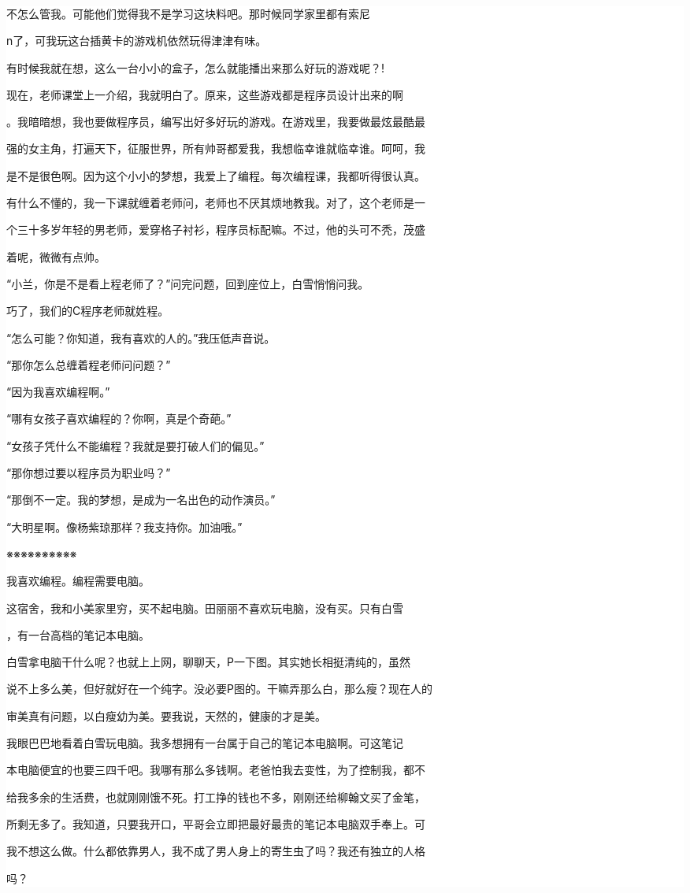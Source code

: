 不怎么管我。可能他们觉得我不是学习这块料吧。那时候同学家里都有索尼

n了，可我玩这台插黄卡的游戏机依然玩得津津有味。

有时候我就在想，这么一台小小的盒子，怎么就能播出来那么好玩的游戏呢？!

现在，老师课堂上一介绍，我就明白了。原来，这些游戏都是程序员设计出来的啊

。我暗暗想，我也要做程序员，编写出好多好玩的游戏。在游戏里，我要做最炫最酷最

强的女主角，打遍天下，征服世界，所有帅哥都爱我，我想临幸谁就临幸谁。呵呵，我

是不是很色啊。因为这个小小的梦想，我爱上了编程。每次编程课，我都听得很认真。

有什么不懂的，我一下课就缠着老师问，老师也不厌其烦地教我。对了，这个老师是一

个三十多岁年轻的男老师，爱穿格子衬衫，程序员标配嘛。不过，他的头可不秃，茂盛

着呢，微微有点帅。

“小兰，你是不是看上程老师了？”问完问题，回到座位上，白雪悄悄问我。

巧了，我们的C程序老师就姓程。

“怎么可能？你知道，我有喜欢的人的。”我压低声音说。

“那你怎么总缠着程老师问问题？”

“因为我喜欢编程啊。”

“哪有女孩子喜欢编程的？你啊，真是个奇葩。”

“女孩子凭什么不能编程？我就是要打破人们的偏见。”

“那你想过要以程序员为职业吗？”

“那倒不一定。我的梦想，是成为一名出色的动作演员。”

“大明星啊。像杨紫琼那样？我支持你。加油哦。”

※※※※※※※※※※

我喜欢编程。编程需要电脑。

这宿舍，我和小美家里穷，买不起电脑。田丽丽不喜欢玩电脑，没有买。只有白雪

，有一台高档的笔记本电脑。

白雪拿电脑干什么呢？也就上上网，聊聊天，P一下图。其实她长相挺清纯的，虽然

说不上多么美，但好就好在一个纯字。没必要P图的。干嘛弄那么白，那么瘦？现在人的

审美真有问题，以白瘦幼为美。要我说，天然的，健康的才是美。

我眼巴巴地看着白雪玩电脑。我多想拥有一台属于自己的笔记本电脑啊。可这笔记

本电脑便宜的也要三四千吧。我哪有那么多钱啊。老爸怕我去变性，为了控制我，都不

给我多余的生活费，也就刚刚饿不死。打工挣的钱也不多，刚刚还给柳翰文买了金笔，

所剩无多了。我知道，只要我开口，平哥会立即把最好最贵的笔记本电脑双手奉上。可

我不想这么做。什么都依靠男人，我不成了男人身上的寄生虫了吗？我还有独立的人格

吗？
